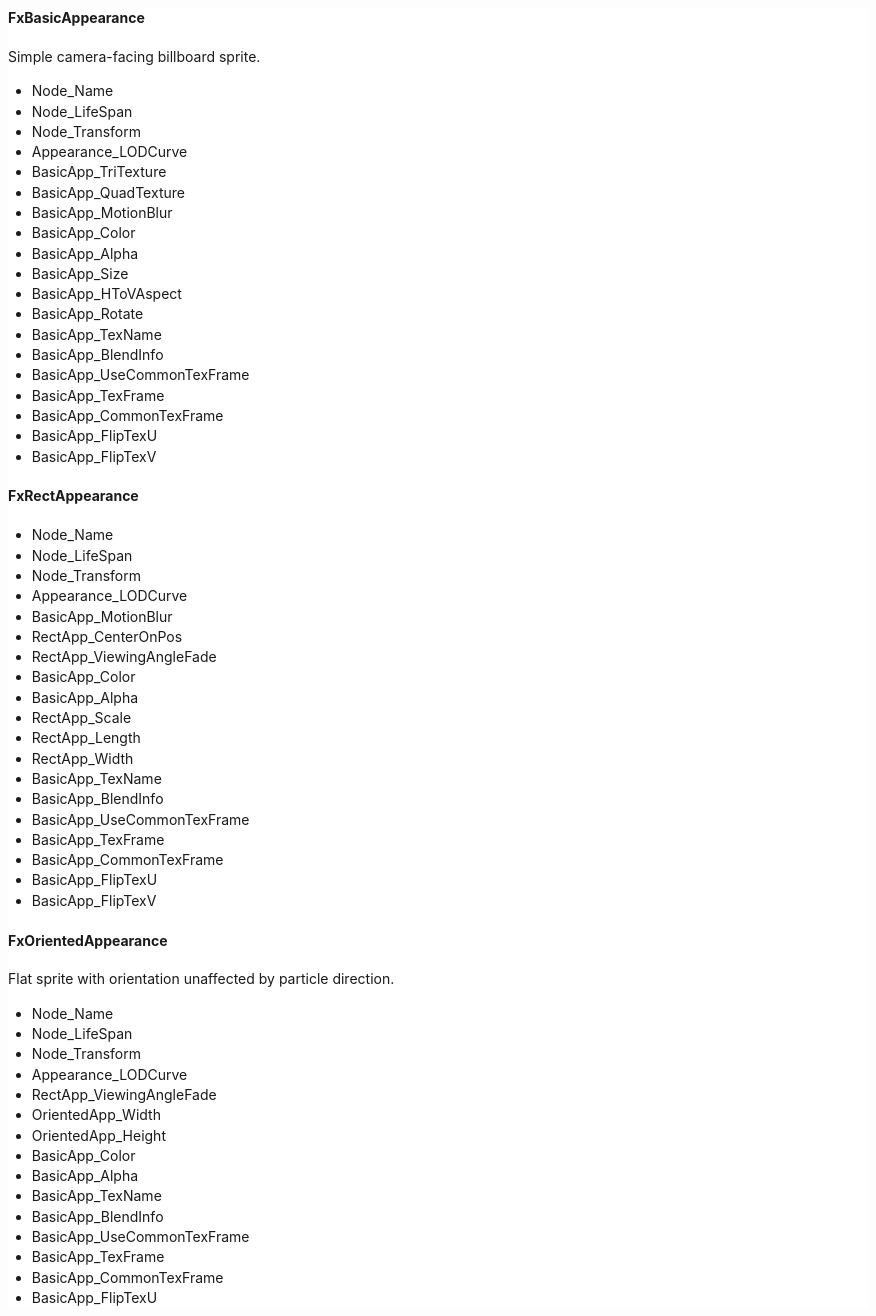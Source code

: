 #### FxBasicAppearance

Simple camera-facing billboard sprite.

- Node_Name
- Node_LifeSpan
- Node_Transform
- Appearance_LODCurve
- BasicApp_TriTexture
- BasicApp_QuadTexture
- BasicApp_MotionBlur
- BasicApp_Color
- BasicApp_Alpha
- BasicApp_Size
- BasicApp_HToVAspect
- BasicApp_Rotate
- BasicApp_TexName
- BasicApp_BlendInfo
- BasicApp_UseCommonTexFrame
- BasicApp_TexFrame
- BasicApp_CommonTexFrame
- BasicApp_FlipTexU
- BasicApp_FlipTexV

#### FxRectAppearance

- Node_Name
- Node_LifeSpan
- Node_Transform
- Appearance_LODCurve
- BasicApp_MotionBlur
- RectApp_CenterOnPos
- RectApp_ViewingAngleFade
- BasicApp_Color
- BasicApp_Alpha
- RectApp_Scale
- RectApp_Length
- RectApp_Width
- BasicApp_TexName
- BasicApp_BlendInfo
- BasicApp_UseCommonTexFrame
- BasicApp_TexFrame
- BasicApp_CommonTexFrame
- BasicApp_FlipTexU
- BasicApp_FlipTexV

#### FxOrientedAppearance

Flat sprite with orientation unaffected by particle direction.

- Node_Name
- Node_LifeSpan
- Node_Transform
- Appearance_LODCurve
- RectApp_ViewingAngleFade
- OrientedApp_Width
- OrientedApp_Height
- BasicApp_Color
- BasicApp_Alpha
- BasicApp_TexName
- BasicApp_BlendInfo
- BasicApp_UseCommonTexFrame
- BasicApp_TexFrame
- BasicApp_CommonTexFrame
- BasicApp_FlipTexU